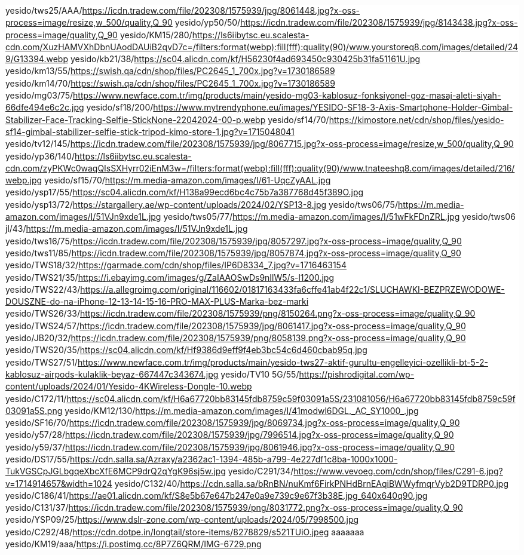 yesido/tws25/AAA/https://icdn.tradew.com/file/202308/1575939/jpg/8061448.jpg?x-oss-process=image/resize,w_500/quality,Q_90
yesido/yp50/50/https://icdn.tradew.com/file/202308/1575939/jpg/8143438.jpg?x-oss-process=image/quality,Q_90
yesido/KM15/280/https://ls6iibytsc.eu.scalesta-cdn.com/XuzHAMVXhDbnUAodDAUiB2qvD7c=/filters:format(webp):fill(fff):quality(90)/www.yourstoreq8.com/images/detailed/249/G13394.webp
yesido/kb21/38/https://sc04.alicdn.com/kf/H56230f4ad693450c930425b31fa51161U.jpg
yesido/km13/55/https://swish.qa/cdn/shop/files/PC2645_1_700x.jpg?v=1730186589
yesido/km14/70/https://swish.qa/cdn/shop/files/PC2645_1_700x.jpg?v=1730186589
yesido/mg03/75/https://www.newface.com.tr/img/products/main/yesido-mg03-kablosuz-fonksiyonel-goz-masaj-aleti-siyah-66dfe494e6c2c.jpg
yesido/sf18/200/https://www.mytrendyphone.eu/images/YESIDO-SF18-3-Axis-Smartphone-Holder-Gimbal-Stabilizer-Face-Tracking-Selfie-StickNone-22042024-00-p.webp
yesido/sf14/70/https://kimostore.net/cdn/shop/files/yesido-sf14-gimbal-stabilizer-selfie-stick-tripod-kimo-store-1.jpg?v=1715048041
yesido/tv12/145/https://icdn.tradew.com/file/202308/1575939/jpg/8067715.jpg?x-oss-process=image/resize,w_500/quality,Q_90
yesido/yp36/140/https://ls6iibytsc.eu.scalesta-cdn.com/zyPKWc0waqQIsSXHyrr02iEnM3w=/filters:format(webp):fill(fff):quality(90)/www.tnateeshq8.com/images/detailed/216/webp.jpg
yesido/sf15/70/https://m.media-amazon.com/images/I/61-UqcZyAAL.jpg
yesido/ysp17/55/https://sc04.alicdn.com/kf/H138a99ecd6bc4c75b7a387768d45f389O.jpg
yesido/ysp13/72/https://stargallery.ae/wp-content/uploads/2024/02/YSP13-8.jpg
yesido/tws06/75/https://m.media-amazon.com/images/I/51VJn9xde1L.jpg
yesido/tws05/77/https://m.media-amazon.com/images/I/51wFkFDnZRL.jpg
yesido/tws06 jl/43/https://m.media-amazon.com/images/I/51VJn9xde1L.jpg
yesido/tws16/75/https://icdn.tradew.com/file/202308/1575939/jpg/8057297.jpg?x-oss-process=image/quality,Q_90
yesido/tws11/85/https://icdn.tradew.com/file/202308/1575939/jpg/8057874.jpg?x-oss-process=image/quality,Q_90
yesido/TWS18/32/https://garmade.com/cdn/shop/files/IP6D8334_7.jpg?v=1716463154
yesido/TWS21/35/https://i.ebayimg.com/images/g/ZaIAAOSwDs9nIlW5/s-l1200.jpg
yesido/TWS22/43/https://a.allegroimg.com/original/116602/01817163433fa6cffe41ab4f22c1/SLUCHAWKI-BEZPRZEWODOWE-DOUSZNE-do-na-iPhone-12-13-14-15-16-PRO-MAX-PLUS-Marka-bez-marki
yesido/TWS26/33/https://icdn.tradew.com/file/202308/1575939/png/8150264.png?x-oss-process=image/quality,Q_90
yesido/TWS24/57/https://icdn.tradew.com/file/202308/1575939/jpg/8061417.jpg?x-oss-process=image/quality,Q_90
yesido/JB20/32/https://icdn.tradew.com/file/202308/1575939/png/8058139.png?x-oss-process=image/quality,Q_90
yesido/TWS20/35/https://sc04.alicdn.com/kf/Hf9386d9eff9f4eb3bc54c6d460cbab95q.jpg
yesido/TWS27/51/https://www.newface.com.tr/img/products/main/yesido-tws27-aktif-gurultu-engelleyici-ozellikli-bt-5-2-kablosuz-airpods-kulaklik-beyaz-667447c343674.jpg
yesido/TV10 5G/55/https://pishrodigital.com/wp-content/uploads/2024/01/Yesido-4KWireless-Dongle-10.webp
yesido/C172/11/https://sc04.alicdn.com/kf/H6a67720bb83145fdb8759c59f03091a5S/231081056/H6a67720bb83145fdb8759c59f03091a5S.png
yesido/KM12/130/https://m.media-amazon.com/images/I/41modwl6DGL._AC_SY1000_.jpg
yesido/SF16/70/https://icdn.tradew.com/file/202308/1575939/jpg/8069734.jpg?x-oss-process=image/quality,Q_90
yesido/y57/28/https://icdn.tradew.com/file/202308/1575939/jpg/7996514.jpg?x-oss-process=image/quality,Q_90
yesido/y59/37/https://icdn.tradew.com/file/202308/1575939/jpg/8061946.jpg?x-oss-process=image/quality,Q_90
yesido/DS17/55/https://cdn.salla.sa/Azraxy/a2362ac1-1394-485b-a799-4e227df1c8ba-1000x1000-TukVGSCpJGLbgqeXbcXfE6MCP9drQ2qYgK96sj5w.jpg
yesido/C291/34/https://www.vevoeg.com/cdn/shop/files/C291-6.jpg?v=1714914657&width=1024
yesido/C132/40/https://cdn.salla.sa/bRnBN/nuKmf6FirkPNHdBrnEAqiBWWyfmqrVyb2D9TDRP0.jpg
yesido/C186/41/https://ae01.alicdn.com/kf/S8e5b67e647b247e0a9e739c9e67f3b38E.jpg_640x640q90.jpg
yesido/C131/37/https://icdn.tradew.com/file/202308/1575939/png/8031772.png?x-oss-process=image/quality,Q_90
yesido/YSP09/25/https://www.dslr-zone.com/wp-content/uploads/2024/05/7998500.jpg
yesido/C292/48/https://cdn.dotpe.in/longtail/store-items/8278829/s521TUiO.jpeg
aaaaaaa
yesido/KM19/aaa/https://i.postimg.cc/8P7Z6QRM/IMG-6729.png